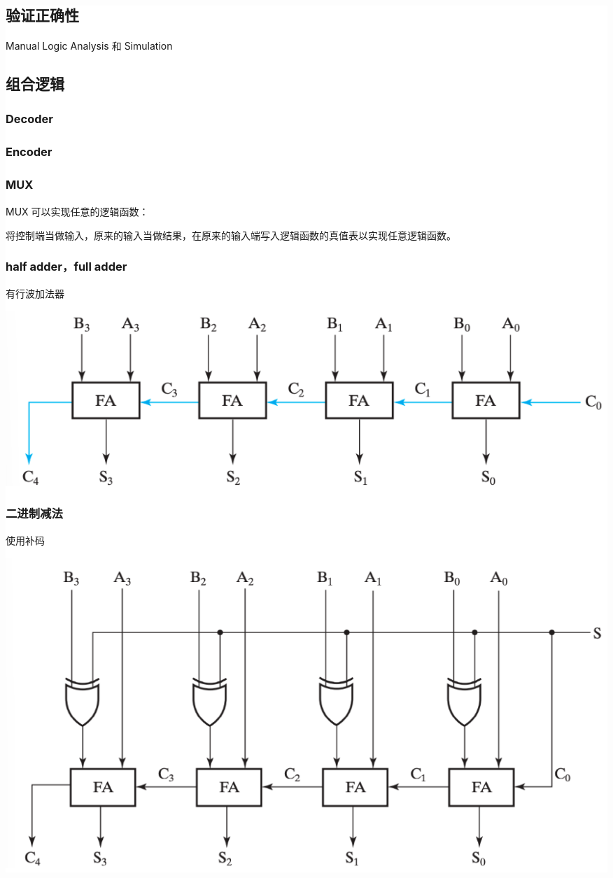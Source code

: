 ## 验证正确性

Manual Logic Analysis 和 Simulation

## 组合逻辑

### Decoder

### Encoder

### MUX

MUX 可以实现任意的逻辑函数：

将控制端当做输入，原来的输入当做结果，在原来的输入端写入逻辑函数的真值表以实现任意逻辑函数。

### half adder，full adder

有行波加法器

![Alt text](image-13.png)

### 二进制减法

使用补码

![Alt text](image-14.png)
